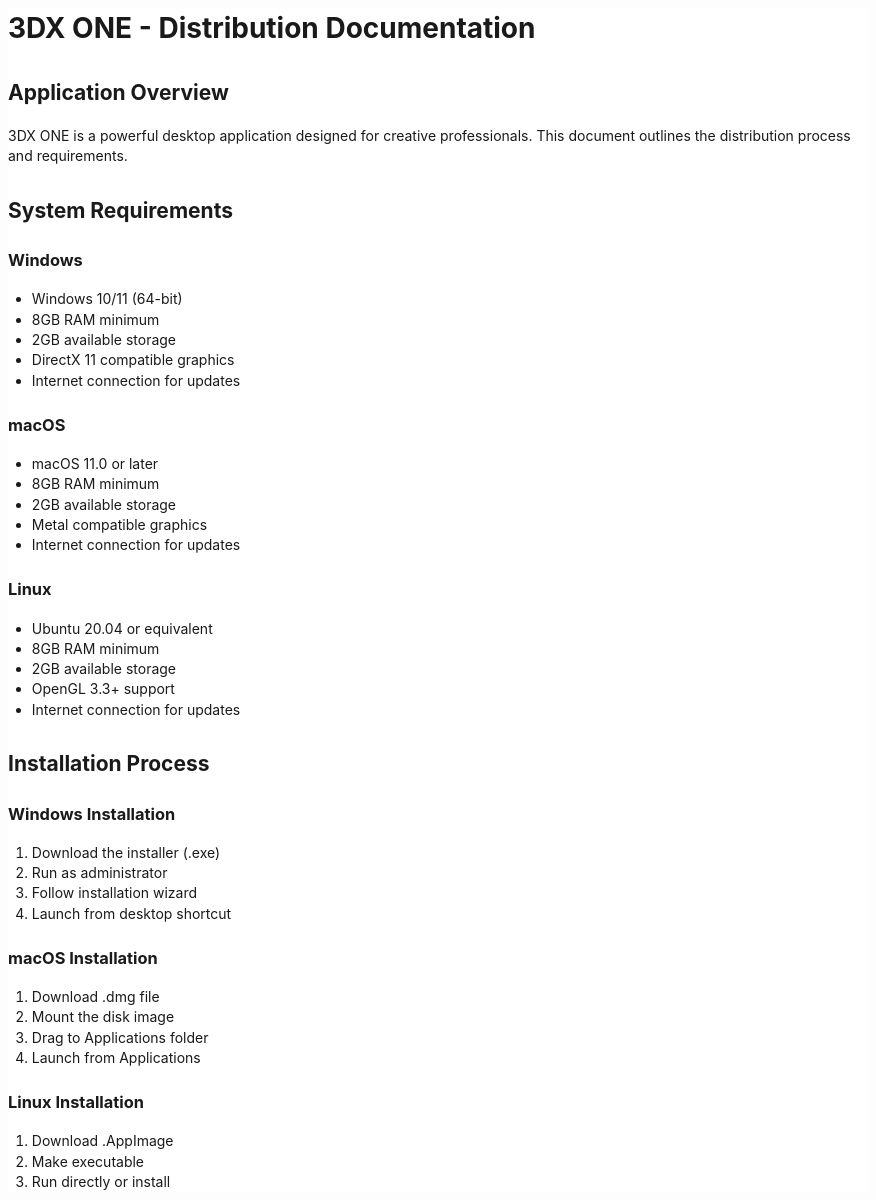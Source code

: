 # 3DX ONE - Distribution Documentation

## Application Overview
3DX ONE is a powerful desktop application designed for creative professionals. This document outlines the distribution process and requirements.

## System Requirements

### Windows
- Windows 10/11 (64-bit)
- 8GB RAM minimum
- 2GB available storage
- DirectX 11 compatible graphics
- Internet connection for updates

### macOS
- macOS 11.0 or later
- 8GB RAM minimum
- 2GB available storage
- Metal compatible graphics
- Internet connection for updates

### Linux
- Ubuntu 20.04 or equivalent
- 8GB RAM minimum
- 2GB available storage
- OpenGL 3.3+ support
- Internet connection for updates

## Installation Process

### Windows Installation
1. Download the installer (.exe)
2. Run as administrator
3. Follow installation wizard
4. Launch from desktop shortcut

### macOS Installation
1. Download .dmg file
2. Mount the disk image
3. Drag to Applications folder
4. Launch from Applications

### Linux Installation
1. Download .AppImage
2. Make executable
3. Run directly or install
